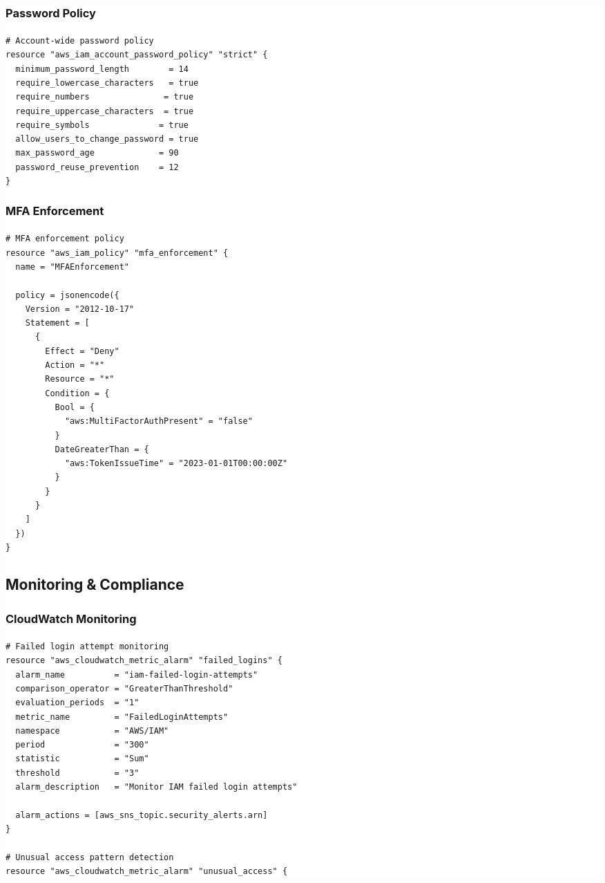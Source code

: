 ### Password Policy
```hcl
# Account-wide password policy
resource "aws_iam_account_password_policy" "strict" {
  minimum_password_length        = 14
  require_lowercase_characters   = true
  require_numbers               = true
  require_uppercase_characters  = true
  require_symbols              = true
  allow_users_to_change_password = true
  max_password_age             = 90
  password_reuse_prevention    = 12
}
```

### MFA Enforcement
```hcl
# MFA enforcement policy
resource "aws_iam_policy" "mfa_enforcement" {
  name = "MFAEnforcement"
  
  policy = jsonencode({
    Version = "2012-10-17"
    Statement = [
      {
        Effect = "Deny"
        Action = "*"
        Resource = "*"
        Condition = {
          Bool = {
            "aws:MultiFactorAuthPresent" = "false"
          }
          DateGreaterThan = {
            "aws:TokenIssueTime" = "2023-01-01T00:00:00Z"
          }
        }
      }
    ]
  })
}
```

## Monitoring & Compliance

### CloudWatch Monitoring
```hcl
# Failed login attempt monitoring
resource "aws_cloudwatch_metric_alarm" "failed_logins" {
  alarm_name          = "iam-failed-login-attempts"
  comparison_operator = "GreaterThanThreshold"
  evaluation_periods  = "1"
  metric_name         = "FailedLoginAttempts"
  namespace           = "AWS/IAM"
  period              = "300"
  statistic           = "Sum"
  threshold           = "3"
  alarm_description   = "Monitor IAM failed login attempts"
  
  alarm_actions = [aws_sns_topic.security_alerts.arn]
}

# Unusual access pattern detection
resource "aws_cloudwatch_metric_alarm" "unusual_access" {
```